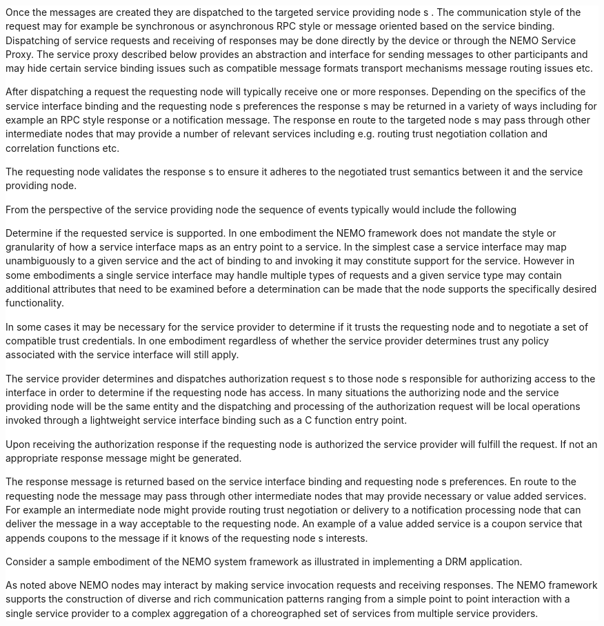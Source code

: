 Once the messages are created they are dispatched to the targeted service providing node s . The communication style of the request may for example be synchronous or asynchronous RPC style or message oriented based on the service binding. Dispatching of service requests and receiving of responses may be done directly by the device or through the NEMO Service Proxy. The service proxy described below provides an abstraction and interface for sending messages to other participants and may hide certain service binding issues such as compatible message formats transport mechanisms message routing issues etc.

After dispatching a request the requesting node will typically receive one or more responses. Depending on the specifics of the service interface binding and the requesting node s preferences the response s may be returned in a variety of ways including for example an RPC style response or a notification message. The response en route to the targeted node s may pass through other intermediate nodes that may provide a number of relevant services including e.g. routing trust negotiation collation and correlation functions etc.

The requesting node validates the response s to ensure it adheres to the negotiated trust semantics between it and the service providing node.

From the perspective of the service providing node the sequence of events typically would include the following 

Determine if the requested service is supported. In one embodiment the NEMO framework does not mandate the style or granularity of how a service interface maps as an entry point to a service. In the simplest case a service interface may map unambiguously to a given service and the act of binding to and invoking it may constitute support for the service. However in some embodiments a single service interface may handle multiple types of requests and a given service type may contain additional attributes that need to be examined before a determination can be made that the node supports the specifically desired functionality.

In some cases it may be necessary for the service provider to determine if it trusts the requesting node and to negotiate a set of compatible trust credentials. In one embodiment regardless of whether the service provider determines trust any policy associated with the service interface will still apply.

The service provider determines and dispatches authorization request s to those node s responsible for authorizing access to the interface in order to determine if the requesting node has access. In many situations the authorizing node and the service providing node will be the same entity and the dispatching and processing of the authorization request will be local operations invoked through a lightweight service interface binding such as a C function entry point.

Upon receiving the authorization response if the requesting node is authorized the service provider will fulfill the request. If not an appropriate response message might be generated.

The response message is returned based on the service interface binding and requesting node s preferences. En route to the requesting node the message may pass through other intermediate nodes that may provide necessary or value added services. For example an intermediate node might provide routing trust negotiation or delivery to a notification processing node that can deliver the message in a way acceptable to the requesting node. An example of a value added service is a coupon service that appends coupons to the message if it knows of the requesting node s interests.

Consider a sample embodiment of the NEMO system framework as illustrated in implementing a DRM application.

As noted above NEMO nodes may interact by making service invocation requests and receiving responses. The NEMO framework supports the construction of diverse and rich communication patterns ranging from a simple point to point interaction with a single service provider to a complex aggregation of a choreographed set of services from multiple service providers.

